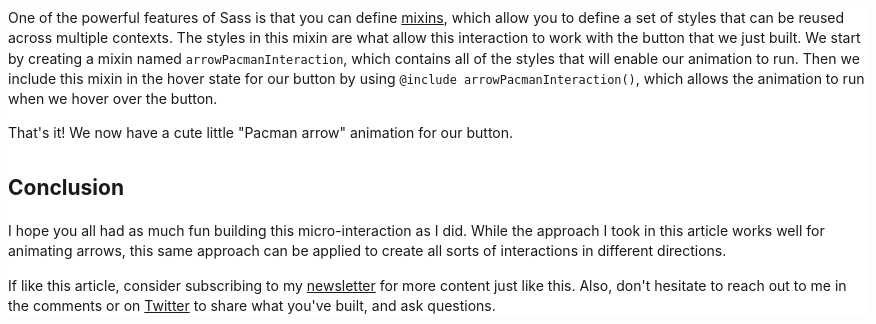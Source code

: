 One of the powerful features of Sass is that you can define [mixins](https://sass-lang.com/documentation/at-rules/mixin), which allow you to define a set of styles that can be reused across multiple contexts. The styles in this mixin are what allow this interaction to work with the button that we just built. We start by creating a mixin named `arrowPacmanInteraction`, which contains all of the styles that will enable our animation to run. Then we include this mixin in the hover state for our button by using `@include arrowPacmanInteraction()`, which allows the animation to run when we hover over the button.

That's it! We now have a cute little "Pacman arrow" animation for our button. 

## Conclusion
I hope you all had as much fun building this micro-interaction as I did. While the approach I took in this article works well for animating arrows, this same approach can be applied to create all sorts of interactions in different directions. 

If like this article, consider subscribing to my [newsletter](https://keenanpayne.us3.list-manage.com/subscribe/post?u=adccd14711a389b26182cef03&id=c7f1290469) for more content just like this. Also, don't hesitate to reach out to me in the comments or on [Twitter](https://twitter.com/KeenanPayne_) to share what you've built, and ask questions. 